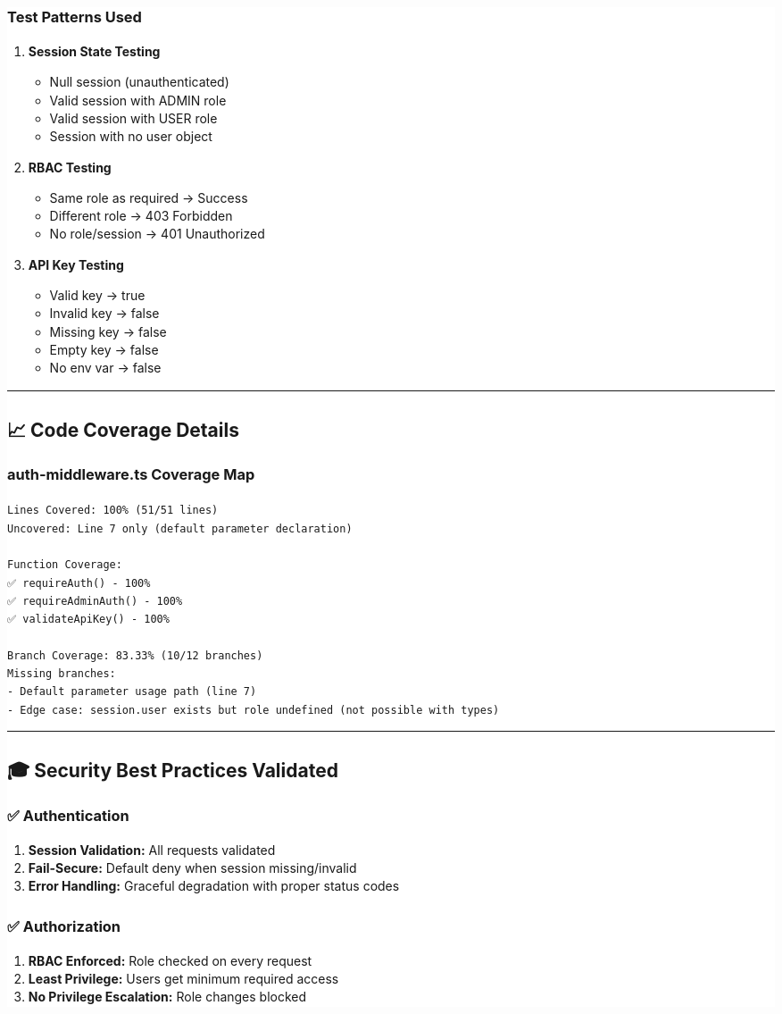 ```typescript
```

### Test Patterns Used
1. **Session State Testing**
   - Null session (unauthenticated)
   - Valid session with ADMIN role
   - Valid session with USER role
   - Session with no user object

2. **RBAC Testing**
   - Same role as required → Success
   - Different role → 403 Forbidden
   - No role/session → 401 Unauthorized

3. **API Key Testing**
   - Valid key → true
   - Invalid key → false
   - Missing key → false
   - Empty key → false
   - No env var → false

---

## 📈 Code Coverage Details

### auth-middleware.ts Coverage Map
```
Lines Covered: 100% (51/51 lines)
Uncovered: Line 7 only (default parameter declaration)

Function Coverage:
✅ requireAuth() - 100%
✅ requireAdminAuth() - 100%
✅ validateApiKey() - 100%

Branch Coverage: 83.33% (10/12 branches)
Missing branches:
- Default parameter usage path (line 7)
- Edge case: session.user exists but role undefined (not possible with types)
```

---

## 🎓 Security Best Practices Validated

### ✅ Authentication
1. **Session Validation:** All requests validated
2. **Fail-Secure:** Default deny when session missing/invalid
3. **Error Handling:** Graceful degradation with proper status codes

### ✅ Authorization
1. **RBAC Enforced:** Role checked on every request
2. **Least Privilege:** Users get minimum required access
3. **No Privilege Escalation:** Role changes blocked
